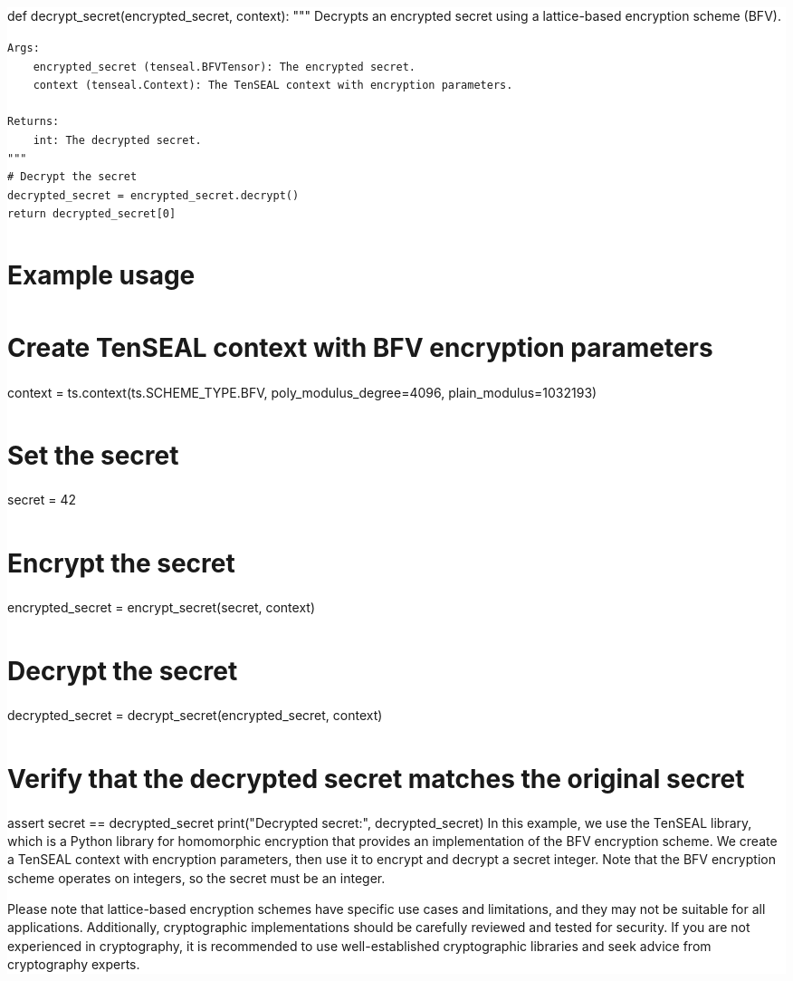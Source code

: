 def decrypt_secret(encrypted_secret, context):
    """
    Decrypts an encrypted secret using a lattice-based encryption scheme (BFV).
    
    Args:
        encrypted_secret (tenseal.BFVTensor): The encrypted secret.
        context (tenseal.Context): The TenSEAL context with encryption parameters.
        
    Returns:
        int: The decrypted secret.
    """
    # Decrypt the secret
    decrypted_secret = encrypted_secret.decrypt()
    return decrypted_secret[0]

# Example usage
# Create TenSEAL context with BFV encryption parameters
context = ts.context(ts.SCHEME_TYPE.BFV, poly_modulus_degree=4096, plain_modulus=1032193)

# Set the secret
secret = 42

# Encrypt the secret
encrypted_secret = encrypt_secret(secret, context)

# Decrypt the secret
decrypted_secret = decrypt_secret(encrypted_secret, context)

# Verify that the decrypted secret matches the original secret
assert secret == decrypted_secret
print("Decrypted secret:", decrypted_secret)
In this example, we use the TenSEAL library, which is a Python library for homomorphic encryption that provides an implementation of the BFV encryption scheme. We create a TenSEAL context with encryption parameters, then use it to encrypt and decrypt a secret integer. Note that the BFV encryption scheme operates on integers, so the secret must be an integer.

Please note that lattice-based encryption schemes have specific use cases and limitations, and they may not be suitable for all applications. Additionally, cryptographic implementations should be carefully reviewed and tested for security. If you are not experienced in cryptography, it is recommended to use well-established cryptographic libraries and seek advice from cryptography experts.



